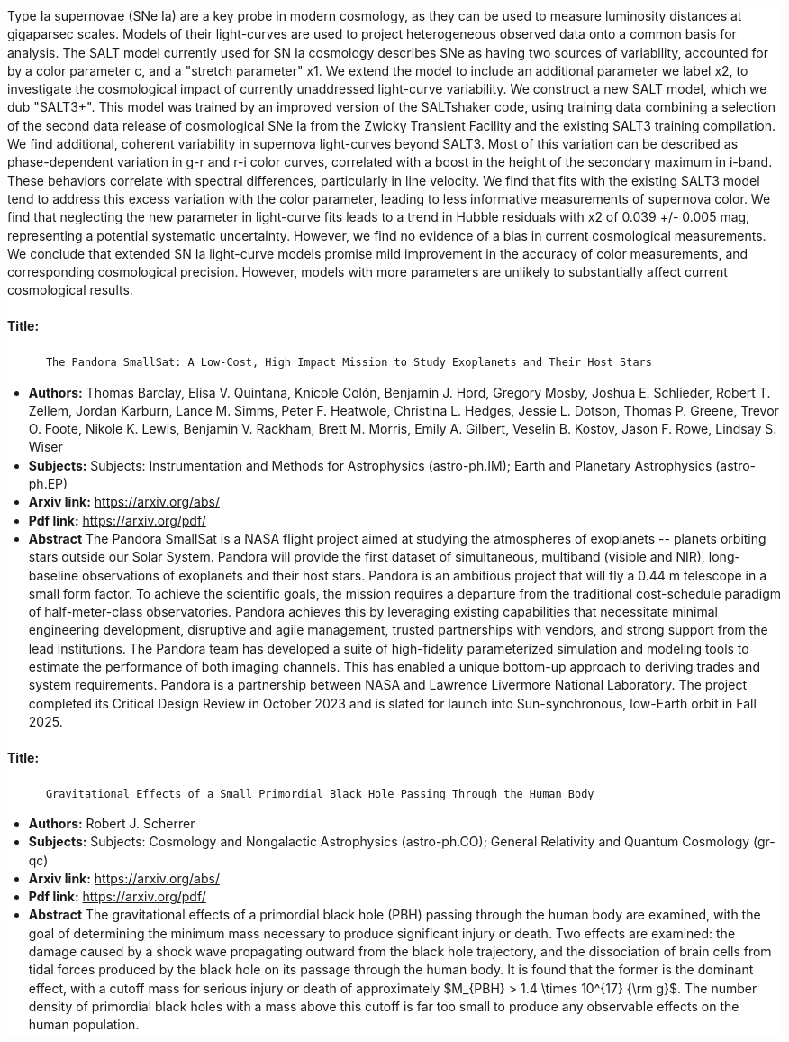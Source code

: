  Type Ia supernovae (SNe Ia) are a key probe in modern cosmology, as they can be used to measure luminosity distances at gigaparsec scales. Models of their light-curves are used to project heterogeneous observed data onto a common basis for analysis. The SALT model currently used for SN Ia cosmology describes SNe as having two sources of variability, accounted for by a color parameter c, and a "stretch parameter" x1. We extend the model to include an additional parameter we label x2, to investigate the cosmological impact of currently unaddressed light-curve variability. We construct a new SALT model, which we dub "SALT3+". This model was trained by an improved version of the SALTshaker code, using training data combining a selection of the second data release of cosmological SNe Ia from the Zwicky Transient Facility and the existing SALT3 training compilation. We find additional, coherent variability in supernova light-curves beyond SALT3. Most of this variation can be described as phase-dependent variation in g-r and r-i color curves, correlated with a boost in the height of the secondary maximum in i-band. These behaviors correlate with spectral differences, particularly in line velocity. We find that fits with the existing SALT3 model tend to address this excess variation with the color parameter, leading to less informative measurements of supernova color. We find that neglecting the new parameter in light-curve fits leads to a trend in Hubble residuals with x2 of 0.039 +/- 0.005 mag, representing a potential systematic uncertainty. However, we find no evidence of a bias in current cosmological measurements. We conclude that extended SN Ia light-curve models promise mild improvement in the accuracy of color measurements, and corresponding cosmological precision. However, models with more parameters are unlikely to substantially affect current cosmological results.
#### Title:
          The Pandora SmallSat: A Low-Cost, High Impact Mission to Study Exoplanets and Their Host Stars
 - **Authors:** Thomas Barclay, Elisa V. Quintana, Knicole Colón, Benjamin J. Hord, Gregory Mosby, Joshua E. Schlieder, Robert T. Zellem, Jordan Karburn, Lance M. Simms, Peter F. Heatwole, Christina L. Hedges, Jessie L. Dotson, Thomas P. Greene, Trevor O. Foote, Nikole K. Lewis, Benjamin V. Rackham, Brett M. Morris, Emily A. Gilbert, Veselin B. Kostov, Jason F. Rowe, Lindsay S. Wiser
 - **Subjects:** Subjects:
Instrumentation and Methods for Astrophysics (astro-ph.IM); Earth and Planetary Astrophysics (astro-ph.EP)
 - **Arxiv link:** https://arxiv.org/abs/
 - **Pdf link:** https://arxiv.org/pdf/
 - **Abstract**
 The Pandora SmallSat is a NASA flight project aimed at studying the atmospheres of exoplanets -- planets orbiting stars outside our Solar System. Pandora will provide the first dataset of simultaneous, multiband (visible and NIR), long-baseline observations of exoplanets and their host stars. Pandora is an ambitious project that will fly a 0.44 m telescope in a small form factor. To achieve the scientific goals, the mission requires a departure from the traditional cost-schedule paradigm of half-meter-class observatories. Pandora achieves this by leveraging existing capabilities that necessitate minimal engineering development, disruptive and agile management, trusted partnerships with vendors, and strong support from the lead institutions. The Pandora team has developed a suite of high-fidelity parameterized simulation and modeling tools to estimate the performance of both imaging channels. This has enabled a unique bottom-up approach to deriving trades and system requirements. Pandora is a partnership between NASA and Lawrence Livermore National Laboratory. The project completed its Critical Design Review in October 2023 and is slated for launch into Sun-synchronous, low-Earth orbit in Fall 2025.
#### Title:
          Gravitational Effects of a Small Primordial Black Hole Passing Through the Human Body
 - **Authors:** Robert J. Scherrer
 - **Subjects:** Subjects:
Cosmology and Nongalactic Astrophysics (astro-ph.CO); General Relativity and Quantum Cosmology (gr-qc)
 - **Arxiv link:** https://arxiv.org/abs/
 - **Pdf link:** https://arxiv.org/pdf/
 - **Abstract**
 The gravitational effects of a primordial black hole (PBH) passing through the human body are examined, with the goal of determining the minimum mass necessary to produce significant injury or death. Two effects are examined: the damage caused by a shock wave propagating outward from the black hole trajectory, and the dissociation of brain cells from tidal forces produced by the black hole on its passage through the human body. It is found that the former is the dominant effect, with a cutoff mass for serious injury or death of approximately $M_{PBH} > 1.4 \times 10^{17} {\rm g}$. The number density of primordial black holes with a mass above this cutoff is far too small to produce any observable effects on the human population.